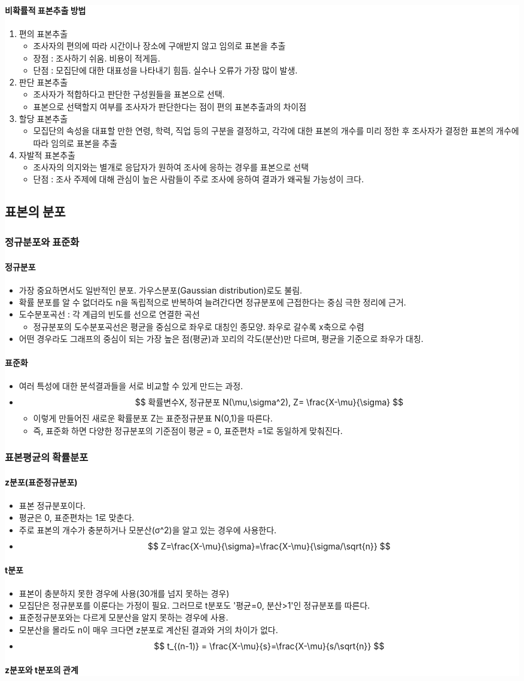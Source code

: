 #### 비확률적 표본추출 방법

1. 편의 표본추출
   - 조사자의 편의에 따라 시간이나 장소에 구애받지 않고 임의로 표본을 추출
   - 장점 : 조사하기 쉬움. 비용이 적게듬.
   - 단점 : 모집단에 대한 대표성을 나타내기 힘듬. 실수나 오류가 가장 많이 발생.
2. 판단 표본추출
   - 조사자가 적합하다고 판단한 구성원들을 표본으로 선택.
   - 표본으로 선택할지 여부를 조사자가 판단한다는 점이 편의 표본추출과의 차이점
3. 할당 표본추출
   - 모집단의 속성을 대표할 만한 연령, 학력, 직업 등의 구분을 결정하고, 각각에 대한 표본의 개수를 미리 정한 후 조사자가 결정한 표본의 개수에 따라 임의로 표본을 추출
4. 자발적 표본추출
   - 조사자의 의지와는 별개로 응답자가 원하여 조사에 응하는 경우를 표본으로 선택
   - 단점 : 조사 주제에 대해 관심이 높은 사람들이 주로 조사에 응하여 결과가 왜곡될 가능성이 크다.

## 표본의 분포

### 정규분포와 표준화

#### 정규분포

- 가장 중요하면서도 일반적인 분포. 가우스분포(Gaussian distribution)로도 불림.
- 확률 분포를 알 수 없더라도 n을 독립적으로 반복하여 늘려간다면 정규분포에 근접한다는 중심 극한 정리에 근거.
- 도수분포곡선 : 각 계급의 빈도를 선으로 연결한 곡선
  - 정규분포의 도수분포곡선은 평균을 중심으로 좌우로 대칭인 종모양. 좌우로 갈수록 x축으로 수렴
- 어떤 경우라도 그래프의 중심이 되는 가장 높은 점(평균)과 꼬리의 각도(분산)만 다르며, 평균을 기준으로 좌우가 대칭.

#### 표준화

- 여러 특성에 대한 분석결과들을 서로 비교할 수 있게 만드는 과정.
- $$ 확률변수X, 정규분포 N(\mu,\sigma^2), Z= \frac{X-\mu}{\sigma} $$
  - 이렇게 만들어진 새로운 확률분포 Z는 표준정규분표 N(0,1)을 따른다.
  - 즉, 표준화 하면 다양한 정규분포의 기준점이 평균 = 0, 표준편차 =1로 동일하게 맞춰진다.

### 표본평균의 확률분포

#### z분포(표준정규분포)

- 표본 정규분포이다.
- 평균은 0, 표준편차는 1로 맞춘다.
- 주로 표본의 개수가 충분하거나 모분산(σ^2)을 알고 있는 경우에 사용한다.
- $$ Z=\frac{X-\mu}{\sigma}=\frac{X-\mu}{\sigma/\sqrt{n}} $$

#### t분포

- 표본이 충분하지 못한 경우에 사용(30개를 넘지 못하는 경우)
- 모집단은 정규분포를 이룬다는 가정이 필요. 그러므로 t분포도 '평균=0, 분산>1'인 정규분포를 따른다.
- 표준정규분포와는 다르게 모분산을 알지 못하는 경우에 사용.
- 모분산을 몰라도 n이 매우 크다면 z분포로 계산된 결과와 거의 차이가 없다.
- $$ t_{(n-1)} = \frac{X-\mu}{s}=\frac{X-\mu}{s/\sqrt{n}} $$

#### z분포와 t분포의 관계
